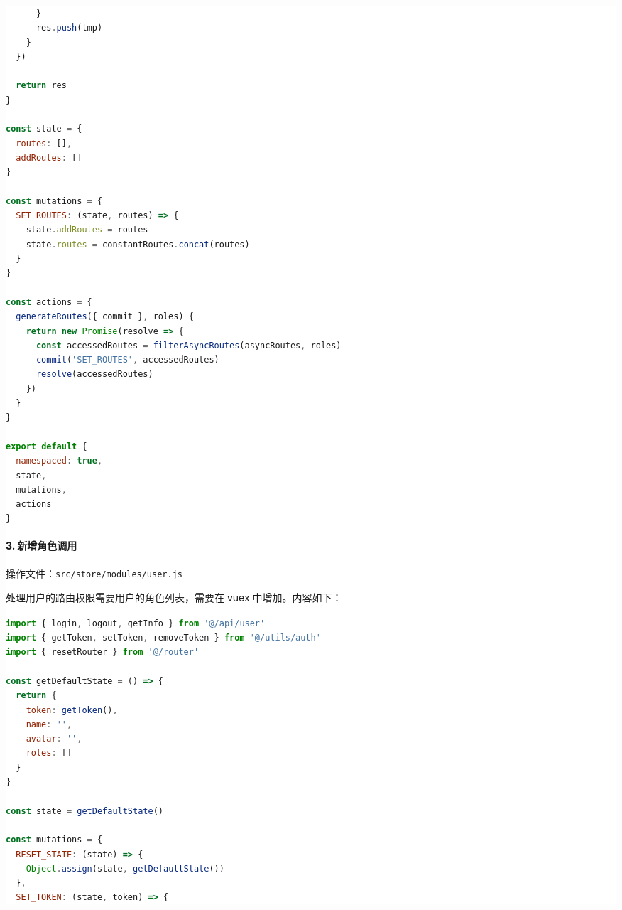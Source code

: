 ```javascript
      }
      res.push(tmp)
    }
  })

  return res
}

const state = {
  routes: [],
  addRoutes: []
}

const mutations = {
  SET_ROUTES: (state, routes) => {
    state.addRoutes = routes
    state.routes = constantRoutes.concat(routes)
  }
}

const actions = {
  generateRoutes({ commit }, roles) {
    return new Promise(resolve => {
      const accessedRoutes = filterAsyncRoutes(asyncRoutes, roles)
      commit('SET_ROUTES', accessedRoutes)
      resolve(accessedRoutes)
    })
  }
}

export default {
  namespaced: true,
  state,
  mutations,
  actions
}
```

#### 3. 新增角色调用

操作文件：`src/store/modules/user.js`

处理用户的路由权限需要用户的角色列表，需要在 vuex 中增加。内容如下：

```javascript
import { login, logout, getInfo } from '@/api/user'
import { getToken, setToken, removeToken } from '@/utils/auth'
import { resetRouter } from '@/router'

const getDefaultState = () => {
  return {
    token: getToken(),
    name: '',
    avatar: '',
    roles: []
  }
}

const state = getDefaultState()

const mutations = {
  RESET_STATE: (state) => {
    Object.assign(state, getDefaultState())
  },
  SET_TOKEN: (state, token) => {
```